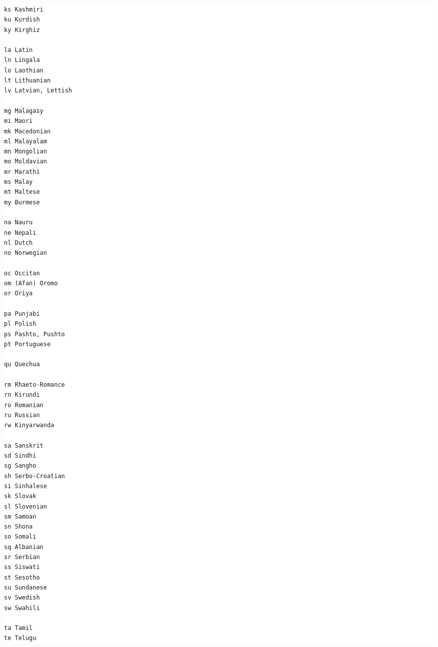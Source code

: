 ```
ks Kashmiri
ku Kurdish
ky Kirghiz

la Latin
ln Lingala
lo Laothian
lt Lithuanian
lv Latvian, Lettish

mg Malagasy
mi Maori
mk Macedonian
ml Malayalam
mn Mongolian
mo Moldavian
mr Marathi
ms Malay
mt Maltese
my Burmese

na Nauru
ne Nepali
nl Dutch
no Norwegian

oc Occitan
om (Afan) Oromo
or Oriya

pa Punjabi
pl Polish
ps Pashto, Pushto
pt Portuguese

qu Quechua

rm Rhaeto-Romance
rn Kirundi
ro Romanian
ru Russian
rw Kinyarwanda

sa Sanskrit
sd Sindhi
sg Sangho
sh Serbo-Croatian
si Sinhalese
sk Slovak
sl Slovenian
sm Samoan
sn Shona
so Somali
sq Albanian
sr Serbian
ss Siswati
st Sesotho
su Sundanese
sv Swedish
sw Swahili

ta Tamil
te Telugu
```